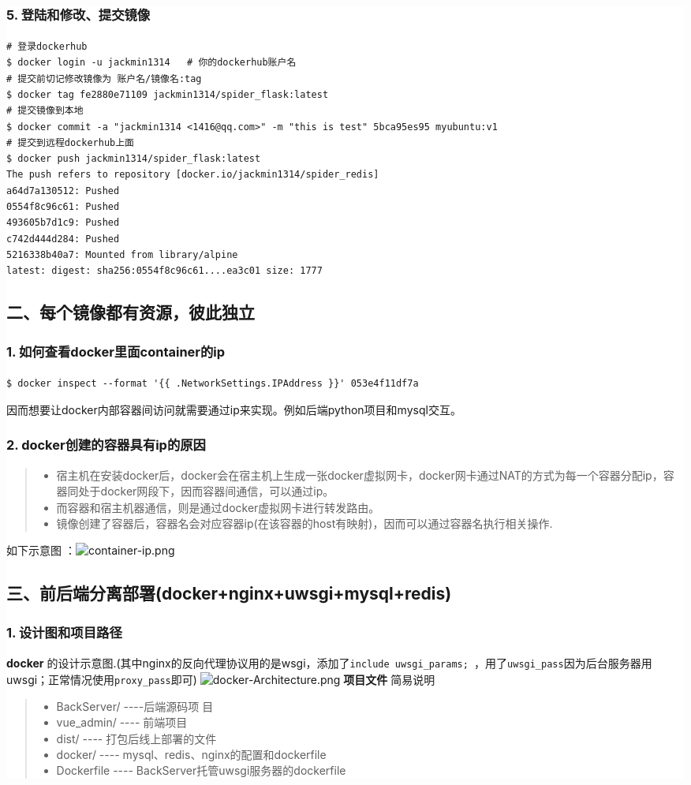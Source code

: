 ### 5.  登陆和修改、提交镜像

````
# 登录dockerhub
$ docker login -u jackmin1314	# 你的dockerhub账户名
# 提交前切记修改镜像为 账户名/镜像名:tag
$ docker tag fe2880e71109 jackmin1314/spider_flask:latest
# 提交镜像到本地
$ docker commit -a "jackmin1314 <1416@qq.com>" -m "this is test" 5bca95es95 myubuntu:v1
# 提交到远程dockerhub上面
$ docker push jackmin1314/spider_flask:latest
The push refers to repository [docker.io/jackmin1314/spider_redis]
a64d7a130512: Pushed
0554f8c96c61: Pushed
493605b7d1c9: Pushed
c742d444d284: Pushed
5216338b40a7: Mounted from library/alpine
latest: digest: sha256:0554f8c96c61....ea3c01 size: 1777
````
## 二、每个镜像都有资源，彼此独立

### 1. 如何查看docker里面container的ip

```
$ docker inspect --format '{{ .NetworkSettings.IPAddress }}' 053e4f11df7a
```

因而想要让docker内部容器间访问就需要通过ip来实现。例如后端python项目和mysql交互。

### 2.  docker创建的容器具有ip的原因

>* ​宿主机在安装docker后，docker会在宿主机上生成一张docker虚拟网卡，docker网卡通过NAT的方式为每一个容器分配ip，容器同处于docker网段下，因而容器间通信，可以通过ip。
> * 而容器和宿主机器通信，则是通过docker虚拟网卡进行转发路由。
> * 镜像创建了容器后，容器名会对应容器ip(在该容器的host有映射)，因而可以通过容器名执行相关操作.

如下示意图 ：![container-ip.png](https://upload-images.jianshu.io/upload_images/13876087-d01e023e5340f5ff.png?imageMogr2/auto-orient/strip%7CimageView2/2/w/1240)
## 三、前后端分离部署(docker+nginx+uwsgi+mysql+redis)

### 1. 设计图和项目路径

**docker** 的设计示意图.(其中nginx的反向代理协议用的是wsgi，添加了`include uwsgi_params; `，用了`uwsgi_pass`因为后台服务器用uwsgi；正常情况使用`proxy_pass`即可)
![docker-Architecture.png](https://upload-images.jianshu.io/upload_images/13876087-18089ba3179ff96c.png?imageMogr2/auto-orient/strip%7CimageView2/2/w/1240)
**项目文件** 简易说明

> + BackServer/ ----后端源码项 目
> + vue_admin/ ---- 前端项目
> + dist/ ---- 打包后线上部署的文件
> + docker/ ---- mysql、redis、nginx的配置和dockerfile
> + Dockerfile ---- BackServer托管uwsgi服务器的dockerfile
